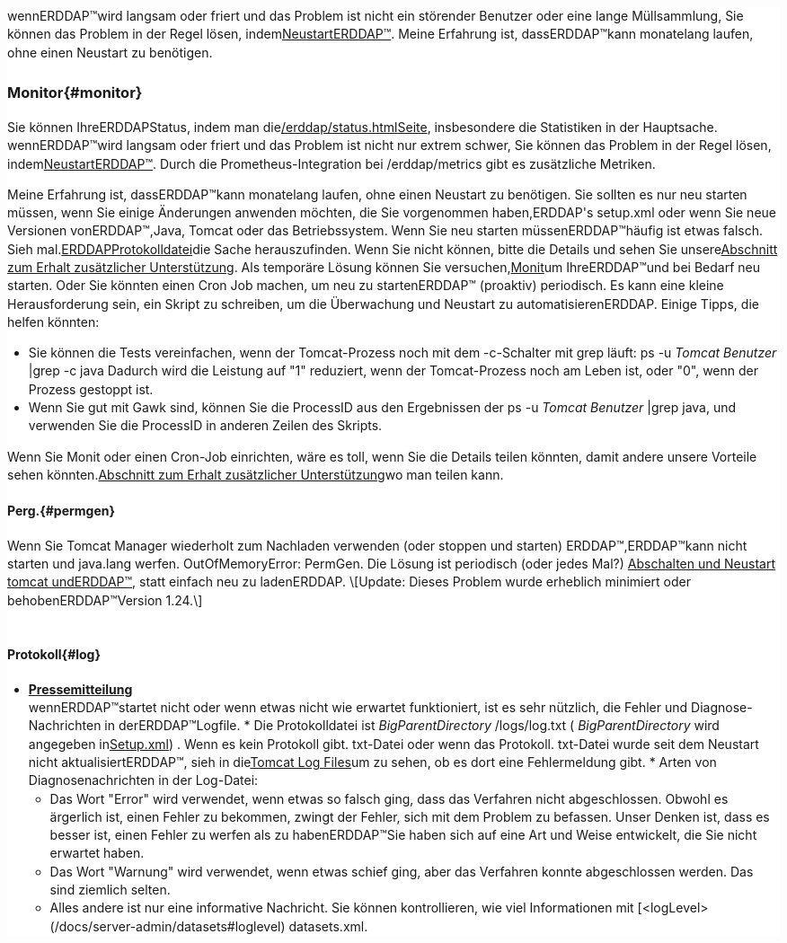 wennERDDAP™wird langsam oder friert und das Problem ist nicht ein störender Benutzer oder eine lange Müllsammlung, Sie können das Problem in der Regel lösen, indem[NeustartERDDAP™](#shut-down-and-restart). Meine Erfahrung ist, dassERDDAP™kann monatelang laufen, ohne einen Neustart zu benötigen.
     

### Monitor{#monitor} 
Sie können IhreERDDAPStatus, indem man die[/erddap/status.htmlSeite](#status-page), insbesondere die Statistiken in der Hauptsache. wennERDDAP™wird langsam oder friert und das Problem ist nicht nur extrem schwer, Sie können das Problem in der Regel lösen, indem[NeustartERDDAP™](#shut-down-and-restart). Durch die Prometheus-Integration bei /erddap/metrics gibt es zusätzliche Metriken.

Meine Erfahrung ist, dassERDDAP™kann monatelang laufen, ohne einen Neustart zu benötigen. Sie sollten es nur neu starten müssen, wenn Sie einige Änderungen anwenden möchten, die Sie vorgenommen haben,ERDDAP's setup.xml oder wenn Sie neue Versionen vonERDDAP™,Java, Tomcat oder das Betriebssystem. Wenn Sie neu starten müssenERDDAP™häufig ist etwas falsch. Sieh mal.[ERDDAPProtokolldatei](#log)die Sache herauszufinden. Wenn Sie nicht können, bitte die Details und sehen Sie unsere[Abschnitt zum Erhalt zusätzlicher Unterstützung](/docs/intro#support). Als temporäre Lösung können Sie versuchen,[Monit](https://mmonit.com/monit/)um IhreERDDAP™und bei Bedarf neu starten. Oder Sie könnten einen Cron Job machen, um neu zu startenERDDAP™  (proaktiv) periodisch. Es kann eine kleine Herausforderung sein, ein Skript zu schreiben, um die Überwachung und Neustart zu automatisierenERDDAP. Einige Tipps, die helfen könnten:

* Sie können die Tests vereinfachen, wenn der Tomcat-Prozess noch mit dem -c-Schalter mit grep läuft:
ps -u *Tomcat Benutzer*  |grep -c java
Dadurch wird die Leistung auf "1" reduziert, wenn der Tomcat-Prozess noch am Leben ist, oder "0", wenn der Prozess gestoppt ist.
     
* Wenn Sie gut mit Gawk sind, können Sie die ProcessID aus den Ergebnissen der
ps -u *Tomcat Benutzer*  |grep java, und verwenden Sie die ProcessID in anderen Zeilen des Skripts.
     

Wenn Sie Monit oder einen Cron-Job einrichten, wäre es toll, wenn Sie die Details teilen könnten, damit andere unsere Vorteile sehen könnten.[Abschnitt zum Erhalt zusätzlicher Unterstützung](/docs/intro#support)wo man teilen kann.

#### Perg.{#permgen} 
Wenn Sie Tomcat Manager wiederholt zum Nachladen verwenden (oder stoppen und starten)  ERDDAP™,ERDDAP™kann nicht starten und java.lang werfen. OutOfMemoryError: PermGen. Die Lösung ist periodisch (oder jedes Mal?)  [Abschalten und Neustart tomcat undERDDAP™](#shut-down-and-restart), statt einfach neu zu ladenERDDAP.
\\[Update: Dieses Problem wurde erheblich minimiert oder behobenERDDAP™Version 1.24.\\]  
     
#### Protokoll{#log} 
*    **[Pressemitteilung](#log)**   
wennERDDAP™startet nicht oder wenn etwas nicht wie erwartet funktioniert, ist es sehr nützlich, die Fehler und Diagnose-Nachrichten in derERDDAP™Logfile.
    * Die Protokolldatei ist *BigParentDirectory* /logs/log.txt
         ( *BigParentDirectory* wird angegeben in[Setup.xml](/docs/server-admin/deploy-install#setupxml)) . Wenn es kein Protokoll gibt. txt-Datei oder wenn das Protokoll. txt-Datei wurde seit dem Neustart nicht aktualisiertERDDAP™, sieh in die[Tomcat Log Files](#tomcat-logs)um zu sehen, ob es dort eine Fehlermeldung gibt.
    * Arten von Diagnosenachrichten in der Log-Datei:
        * Das Wort "Error" wird verwendet, wenn etwas so falsch ging, dass das Verfahren nicht abgeschlossen. Obwohl es ärgerlich ist, einen Fehler zu bekommen, zwingt der Fehler, sich mit dem Problem zu befassen. Unser Denken ist, dass es besser ist, einen Fehler zu werfen als zu habenERDDAP™Sie haben sich auf eine Art und Weise entwickelt, die Sie nicht erwartet haben.
        * Das Wort "Warnung" wird verwendet, wenn etwas schief ging, aber das Verfahren konnte abgeschlossen werden. Das sind ziemlich selten.
        * Alles andere ist nur eine informative Nachricht. Sie können kontrollieren, wie viel Informationen mit [&lt;logLevel&gt; (/docs/server-admin/datasets#loglevel)  datasets.xml.